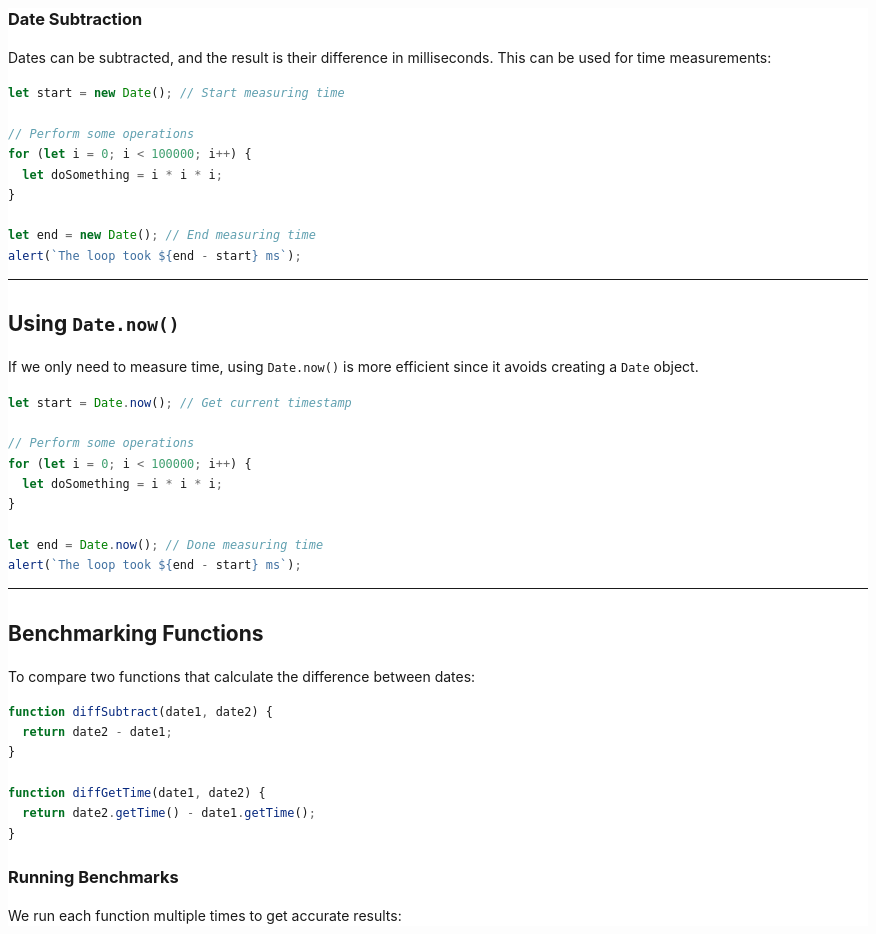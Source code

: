 ### Date Subtraction
Dates can be subtracted, and the result is their difference in milliseconds. This can be used for time measurements:

```js
let start = new Date(); // Start measuring time

// Perform some operations
for (let i = 0; i < 100000; i++) {
  let doSomething = i * i * i;
}

let end = new Date(); // End measuring time
alert(`The loop took ${end - start} ms`);
```

---

## Using `Date.now()`
If we only need to measure time, using `Date.now()` is more efficient since it avoids creating a `Date` object.

```js
let start = Date.now(); // Get current timestamp

// Perform some operations
for (let i = 0; i < 100000; i++) {
  let doSomething = i * i * i;
}

let end = Date.now(); // Done measuring time
alert(`The loop took ${end - start} ms`);
```

---

## Benchmarking Functions
To compare two functions that calculate the difference between dates:

```js
function diffSubtract(date1, date2) {
  return date2 - date1;
}

function diffGetTime(date1, date2) {
  return date2.getTime() - date1.getTime();
}
```

### Running Benchmarks
We run each function multiple times to get accurate results:
